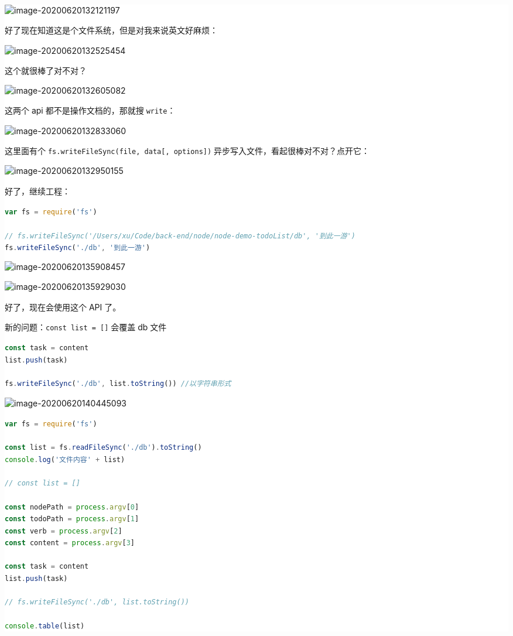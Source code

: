 ![image-20200620132121197](https://tva1.sinaimg.cn/large/007S8ZIlgy1gfyop9v37oj30y20pltbx.jpg)

好了现在知道这是个文件系统，但是对我来说英文好麻烦：

![image-20200620132525454](https://tva1.sinaimg.cn/large/007S8ZIlgy1gfyotergcyj30np0lrtc8.jpg)

这个就很棒了对不对？

![image-20200620132605082](https://tva1.sinaimg.cn/large/007S8ZIlgy1gfyovxndn0j30p30jjn14.jpg)

这两个 api 都不是操作文档的，那就搜 `write`：

![image-20200620132833060](https://tva1.sinaimg.cn/large/007S8ZIlgy1gfyownps9xj30q80moq7a.jpg)

这里面有个 `fs.writeFileSync(file, data[, options])` 异步写入文件，看起很棒对不对？点开它：

![image-20200620132950155](https://tva1.sinaimg.cn/large/007S8ZIlgy1gfyoxzw4h6j30kx0cctad.jpg)

好了，继续工程：

```js
var fs = require('fs')

// fs.writeFileSync('/Users/xu/Code/back-end/node/node-demo-todoList/db', '到此一游')
fs.writeFileSync('./db', '到此一游')
```

![image-20200620135908457](https://tva1.sinaimg.cn/large/007S8ZIlgy1gfypshm9iuj30d10860tf.jpg)

![image-20200620135929030](https://tva1.sinaimg.cn/large/007S8ZIlgy1gfypsu1sk5j308p02pt8n.jpg)

好了，现在会使用这个 API 了。

新的问题：`const list = []` 会覆盖 db 文件

```js
const task = content
list.push(task)

fs.writeFileSync('./db', list.toString()) //以字符串形式
```

![image-20200620140445093](https://tva1.sinaimg.cn/large/007S8ZIlgy1gfypybalhoj30hx045mxc.jpg)

```js
var fs = require('fs')

const list = fs.readFileSync('./db').toString()
console.log('文件内容' + list)

// const list = []

const nodePath = process.argv[0]
const todoPath = process.argv[1]
const verb = process.argv[2]
const content = process.argv[3]

const task = content
list.push(task)

// fs.writeFileSync('./db', list.toString())

console.table(list)
```
